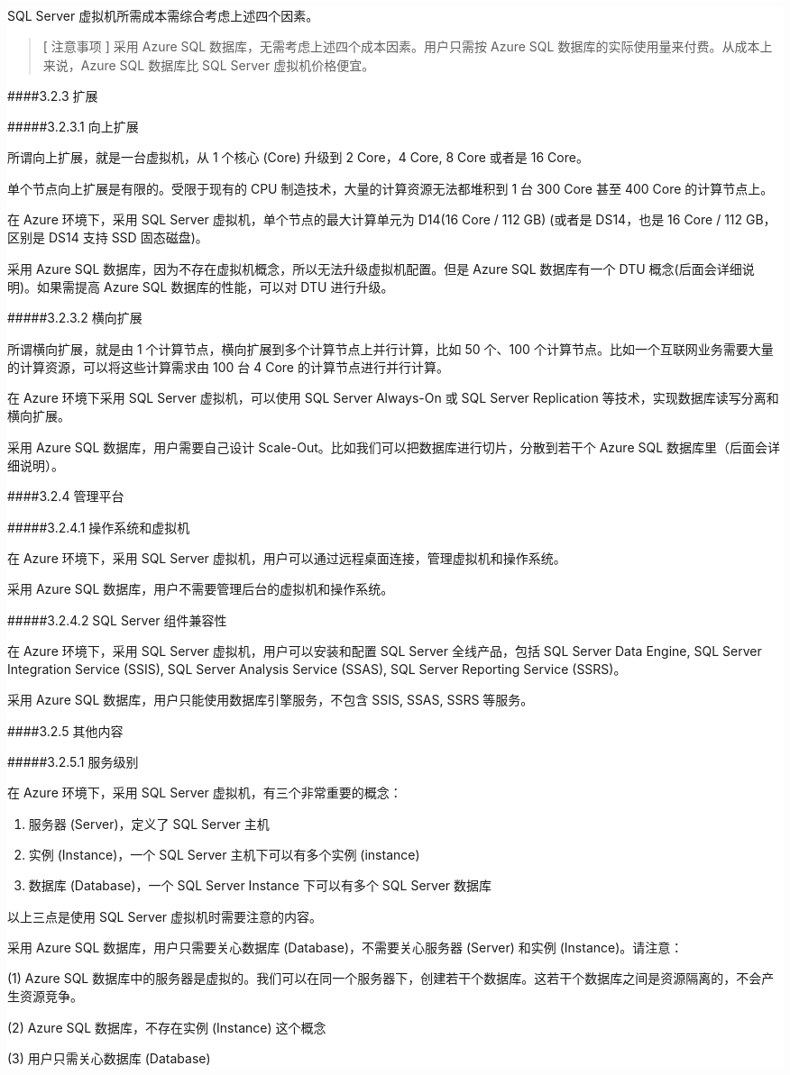SQL Server 虚拟机所需成本需综合考虑上述四个因素。

> [ 注意事项 ] 采用 Azure SQL 数据库，无需考虑上述四个成本因素。用户只需按 Azure SQL 数据库的实际使用量来付费。从成本上来说，Azure SQL 数据库比 SQL Server 虚拟机价格便宜。 

####<a id="scale"></a>3.2.3 扩展

#####<a id="scale-up"></a>3.2.3.1 向上扩展

所谓向上扩展，就是一台虚拟机，从 1 个核心 (Core) 升级到 2 Core，4 Core, 8 Core 或者是 16 Core。  

单个节点向上扩展是有限的。受限于现有的 CPU 制造技术，大量的计算资源无法都堆积到 1 台 300 Core 甚至 400 Core 的计算节点上。  

在 Azure 环境下，采用 SQL Server 虚拟机，单个节点的最大计算单元为 D14(16 Core / 112 GB) (或者是 DS14，也是 16 Core / 112 GB，区别是 DS14 支持 SSD 固态磁盘)。  

采用 Azure SQL 数据库，因为不存在虚拟机概念，所以无法升级虚拟机配置。但是 Azure SQL 数据库有一个 DTU 概念(后面会详细说明)。如果需提高 Azure SQL 数据库的性能，可以对 DTU 进行升级。  

#####<a id="scale-out"></a>3.2.3.2 横向扩展

所谓横向扩展，就是由 1 个计算节点，横向扩展到多个计算节点上并行计算，比如 50 个、100 个计算节点。比如一个互联网业务需要大量的计算资源，可以将这些计算需求由 100 台 4 Core 的计算节点进行并行计算。  

在 Azure 环境下采用 SQL Server 虚拟机，可以使用 SQL Server Always-On 或 SQL Server Replication 等技术，实现数据库读写分离和横向扩展。  

采用 Azure SQL 数据库，用户需要自己设计 Scale-Out。比如我们可以把数据库进行切片，分散到若干个 Azure SQL 数据库里（后面会详细说明）。  

####<a id="management-platform"></a>3.2.4 管理平台

#####<a id="manage-os-and-vm"></a>3.2.4.1 操作系统和虚拟机

在 Azure 环境下，采用 SQL Server 虚拟机，用户可以通过远程桌面连接，管理虚拟机和操作系统。  

采用 Azure SQL 数据库，用户不需要管理后台的虚拟机和操作系统。  

#####<a id="sql-server-components-compatibility"></a>3.2.4.2 SQL Server 组件兼容性

在 Azure 环境下，采用 SQL Server 虚拟机，用户可以安装和配置 SQL Server 全线产品，包括 SQL Server Data Engine, SQL Server Integration Service (SSIS), SQL Server Analysis Service (SSAS), SQL Server Reporting Service (SSRS)。  

采用 Azure SQL 数据库，用户只能使用数据库引擎服务，不包含 SSIS, SSAS, SSRS 等服务。  

####<a id="other-content"></a>3.2.5 其他内容

#####<a id="sla"></a>3.2.5.1 服务级别 

在 Azure 环境下，采用 SQL Server 虚拟机，有三个非常重要的概念：  

1.	服务器 (Server)，定义了 SQL Server 主机  

2.	实例 (Instance)，一个 SQL Server 主机下可以有多个实例 (instance)  

3.	数据库 (Database)，一个 SQL Server Instance 下可以有多个 SQL Server 数据库  

以上三点是使用 SQL Server 虚拟机时需要注意的内容。

采用 Azure SQL 数据库，用户只需要关心数据库 (Database)，不需要关心服务器 (Server) 和实例 (Instance)。请注意：  

(1)	Azure SQL 数据库中的服务器是虚拟的。我们可以在同一个服务器下，创建若干个数据库。这若干个数据库之间是资源隔离的，不会产生资源竞争。  

(2)	Azure SQL 数据库，不存在实例 (Instance) 这个概念  

(3)	用户只需关心数据库 (Database)  


[1]: ./media/azure-sql-database-user-manual-part-1/azure-sql-database-user-manual-1.png
[2]: ./media/azure-sql-database-user-manual-part-1/azure-sql-database-user-manual-2.png
[3]: ./media/azure-sql-database-user-manual-part-1/azure-sql-database-user-manual-3.png
[4]: ./media/azure-sql-database-user-manual-part-1/azure-sql-database-user-manual-4.png
[5]: ./media/azure-sql-database-user-manual-part-1/azure-sql-database-user-manual-5.png
[6]: ./media/azure-sql-database-user-manual-part-1/azure-sql-database-user-manual-6.png
[7]: ./media/azure-sql-database-user-manual-part-1/azure-sql-database-user-manual-7.png